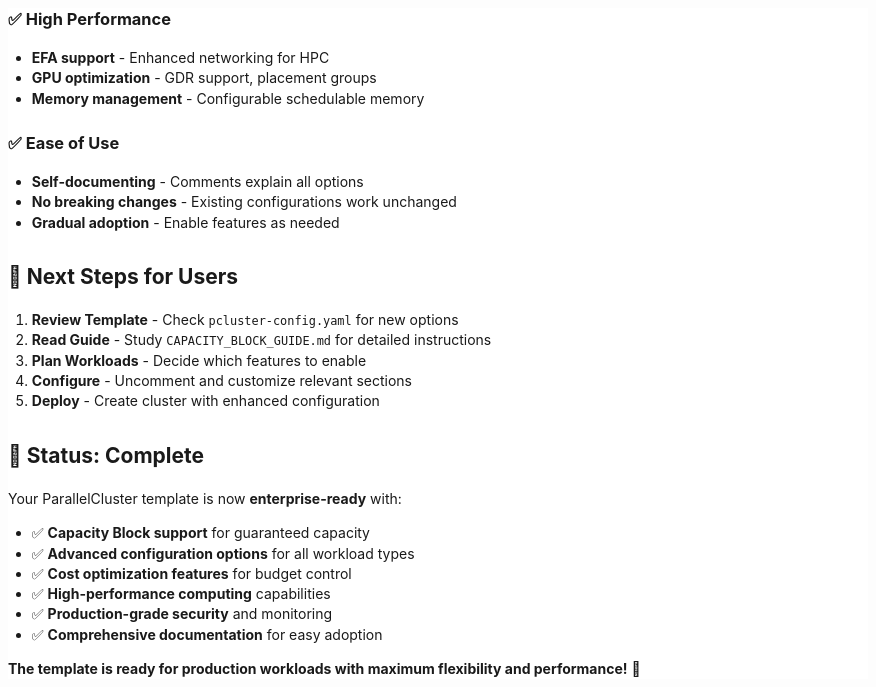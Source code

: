 ### **✅ High Performance**
- **EFA support** - Enhanced networking for HPC
- **GPU optimization** - GDR support, placement groups
- **Memory management** - Configurable schedulable memory

### **✅ Ease of Use**
- **Self-documenting** - Comments explain all options
- **No breaking changes** - Existing configurations work unchanged
- **Gradual adoption** - Enable features as needed

## 🚀 **Next Steps for Users**

1. **Review Template** - Check `pcluster-config.yaml` for new options
2. **Read Guide** - Study `CAPACITY_BLOCK_GUIDE.md` for detailed instructions
3. **Plan Workloads** - Decide which features to enable
4. **Configure** - Uncomment and customize relevant sections
5. **Deploy** - Create cluster with enhanced configuration

## 🎉 **Status: Complete**

Your ParallelCluster template is now **enterprise-ready** with:
- ✅ **Capacity Block support** for guaranteed capacity
- ✅ **Advanced configuration options** for all workload types
- ✅ **Cost optimization features** for budget control
- ✅ **High-performance computing** capabilities
- ✅ **Production-grade security** and monitoring
- ✅ **Comprehensive documentation** for easy adoption

**The template is ready for production workloads with maximum flexibility and performance!** 🚀